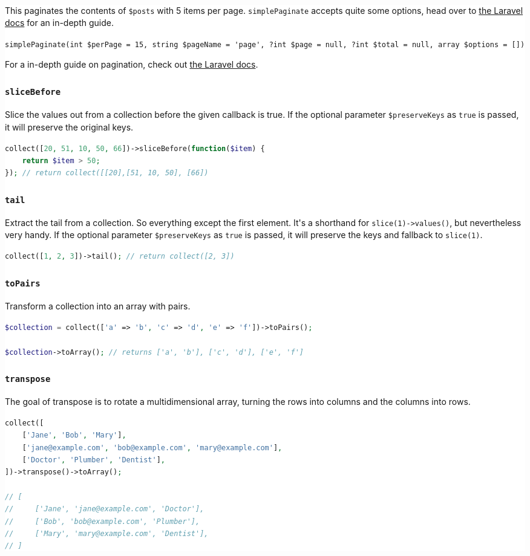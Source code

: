 This paginates the contents of `$posts` with 5 items per page. `simplePaginate` accepts quite some options, head over to [the Laravel docs](https://laravel.com/docs/5.4/pagination) for an in-depth guide.

```
simplePaginate(int $perPage = 15, string $pageName = 'page', ?int $page = null, ?int $total = null, array $options = [])
```

For a in-depth guide on pagination, check out [the Laravel docs](https://laravel.com/docs/5.4/pagination).

### `sliceBefore`

Slice the values out from a collection before the given callback is true. If the optional parameter `$preserveKeys` as `true` is passed, it will preserve the original keys.

```php
collect([20, 51, 10, 50, 66])->sliceBefore(function($item) {
    return $item > 50;
}); // return collect([[20],[51, 10, 50], [66])
```

### `tail`

Extract the tail from a collection. So everything except the first element. It's a shorthand for `slice(1)->values()`, but nevertheless very handy. If the optional parameter `$preserveKeys` as `true` is passed, it will preserve the keys and fallback to `slice(1)`.

```php
collect([1, 2, 3])->tail(); // return collect([2, 3])
```

### `toPairs`

Transform a collection into an array with pairs.

```php
$collection = collect(['a' => 'b', 'c' => 'd', 'e' => 'f'])->toPairs();

$collection->toArray(); // returns ['a', 'b'], ['c', 'd'], ['e', 'f']
```

### `transpose`

The goal of transpose is to rotate a multidimensional array, turning the rows into columns and the columns into rows.

```php
collect([
    ['Jane', 'Bob', 'Mary'],
    ['jane@example.com', 'bob@example.com', 'mary@example.com'],
    ['Doctor', 'Plumber', 'Dentist'],
])->transpose()->toArray();

// [
//     ['Jane', 'jane@example.com', 'Doctor'],
//     ['Bob', 'bob@example.com', 'Plumber'],
//     ['Mary', 'mary@example.com', 'Dentist'],
// ]
```
